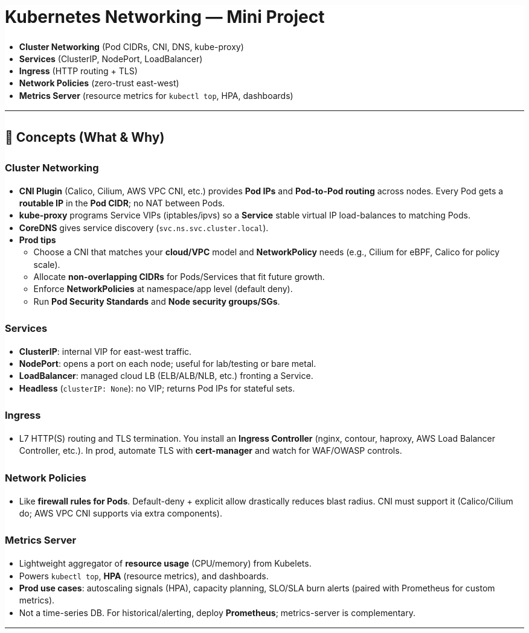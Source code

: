 # Kubernetes Networking — Mini Project

- **Cluster Networking** (Pod CIDRs, CNI, DNS, kube-proxy)
- **Services** (ClusterIP, NodePort, LoadBalancer)
- **Ingress** (HTTP routing + TLS)
- **Network Policies** (zero-trust east-west)
- **Metrics Server** (resource metrics for `kubectl top`, HPA, dashboards)


---

## 🧠 Concepts (What & Why)

### Cluster Networking
- **CNI Plugin** (Calico, Cilium, AWS VPC CNI, etc.) provides **Pod IPs** and **Pod-to-Pod routing** across nodes. Every Pod gets a **routable IP** in the **Pod CIDR**; no NAT between Pods.
- **kube-proxy** programs Service VIPs (iptables/ipvs) so a **Service** stable virtual IP load-balances to matching Pods.
- **CoreDNS** gives service discovery (`svc.ns.svc.cluster.local`).
- **Prod tips**
  - Choose a CNI that matches your **cloud/VPC** model and **NetworkPolicy** needs (e.g., Cilium for eBPF, Calico for policy scale).
  - Allocate **non-overlapping CIDRs** for Pods/Services that fit future growth.
  - Enforce **NetworkPolicies** at namespace/app level (default deny).
  - Run **Pod Security Standards** and **Node security groups/SGs**.

### Services
- **ClusterIP**: internal VIP for east-west traffic.
- **NodePort**: opens a port on each node; useful for lab/testing or bare metal.
- **LoadBalancer**: managed cloud LB (ELB/ALB/NLB, etc.) fronting a Service.
- **Headless** (`clusterIP: None`): no VIP; returns Pod IPs for stateful sets.

### Ingress
- L7 HTTP(S) routing and TLS termination. You install an **Ingress Controller** (nginx, contour, haproxy, AWS Load Balancer Controller, etc.). In prod, automate TLS with **cert-manager** and watch for WAF/OWASP controls.

### Network Policies
- Like **firewall rules for Pods**. Default-deny + explicit allow drastically reduces blast radius. CNI must support it (Calico/Cilium do; AWS VPC CNI supports via extra components).

### Metrics Server
- Lightweight aggregator of **resource usage** (CPU/memory) from Kubelets.
- Powers `kubectl top`, **HPA** (resource metrics), and dashboards.
- **Prod use cases**: autoscaling signals (HPA), capacity planning, SLO/SLA burn alerts (paired with Prometheus for custom metrics).
- Not a time-series DB. For historical/alerting, deploy **Prometheus**; metrics-server is complementary.

---